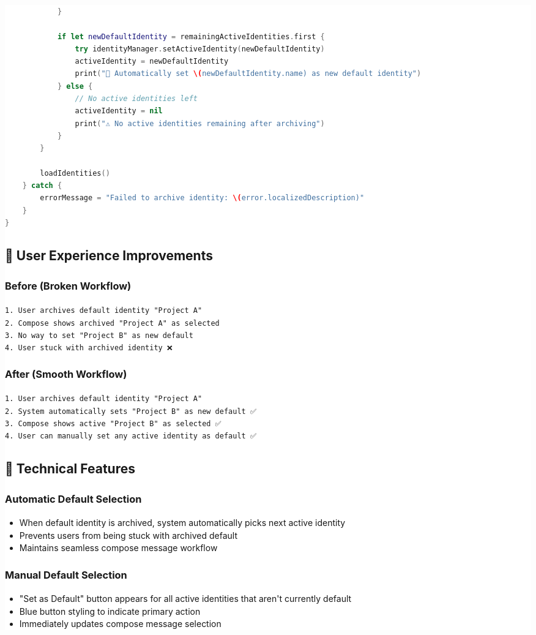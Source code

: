```swift
            }
            
            if let newDefaultIdentity = remainingActiveIdentities.first {
                try identityManager.setActiveIdentity(newDefaultIdentity)
                activeIdentity = newDefaultIdentity
                print("🔄 Automatically set \(newDefaultIdentity.name) as new default identity")
            } else {
                // No active identities left
                activeIdentity = nil
                print("⚠️ No active identities remaining after archiving")
            }
        }
        
        loadIdentities()
    } catch {
        errorMessage = "Failed to archive identity: \(error.localizedDescription)"
    }
}
```

## 🎯 User Experience Improvements

### **Before (Broken Workflow)**
```
1. User archives default identity "Project A"
2. Compose shows archived "Project A" as selected
3. No way to set "Project B" as new default
4. User stuck with archived identity ❌
```

### **After (Smooth Workflow)**
```
1. User archives default identity "Project A"
2. System automatically sets "Project B" as new default ✅
3. Compose shows active "Project B" as selected ✅
4. User can manually set any active identity as default ✅
```

## 🔧 Technical Features

### **Automatic Default Selection**
- When default identity is archived, system automatically picks next active identity
- Prevents users from being stuck with archived default
- Maintains seamless compose message workflow

### **Manual Default Selection**
- "Set as Default" button appears for all active identities that aren't currently default
- Blue button styling to indicate primary action
- Immediately updates compose message selection
